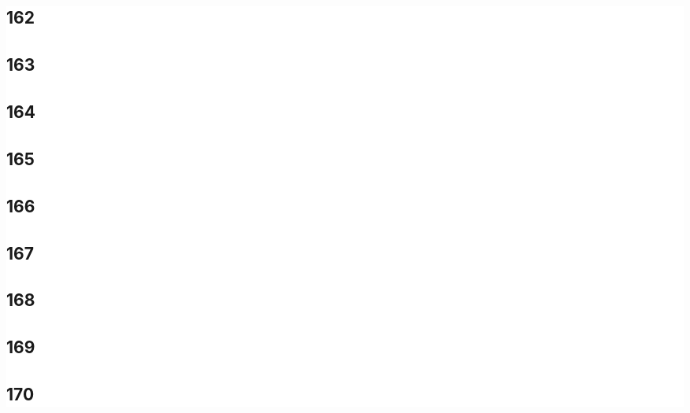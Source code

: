```sh

```

## 162

```sh

```

## 163

```sh

```

## 164

```sh

```

## 165

```sh

```

## 166

```sh

```

## 167

```sh

```

## 168

```sh

```

## 169

```sh

```

## 170
